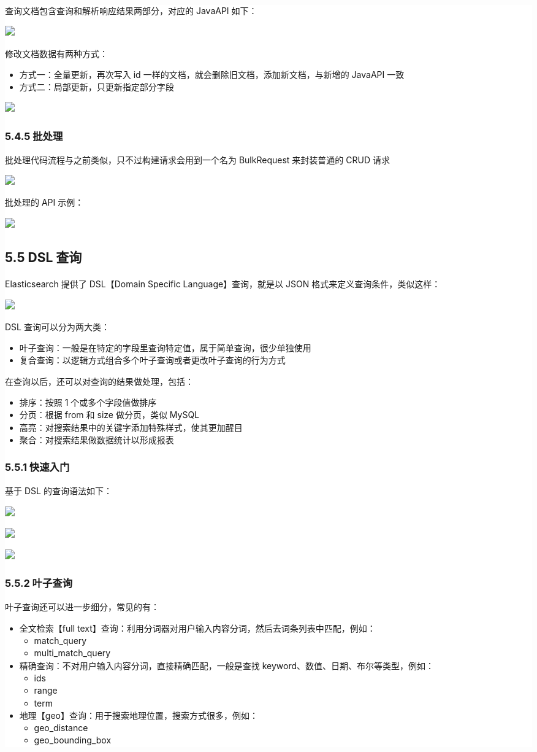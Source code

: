 查询文档包含查询和解析响应结果两部分，对应的 JavaAPI 如下：

![](https://figure-bed-typora-zhishu.oss-cn-beijing.aliyuncs.com/202503101552264.png)

修改文档数据有两种方式：

- 方式一：全量更新，再次写入 id 一样的文档，就会删除旧文档，添加新文档，与新增的 JavaAPI 一致
- 方式二：局部更新，只更新指定部分字段

![](https://figure-bed-typora-zhishu.oss-cn-beijing.aliyuncs.com/202503101600110.png)

### 5.4.5 批处理

批处理代码流程与之前类似，只不过构建请求会用到一个名为 BulkRequest 来封装普通的 CRUD 请求

![](https://figure-bed-typora-zhishu.oss-cn-beijing.aliyuncs.com/202503101606966.png)

批处理的 API 示例：

![](https://figure-bed-typora-zhishu.oss-cn-beijing.aliyuncs.com/202503101608538.png)

## 5.5 DSL 查询

Elasticsearch 提供了 DSL【Domain Specific Language】查询，就是以 JSON 格式来定义查询条件，类似这样：

![](https://figure-bed-typora-zhishu.oss-cn-beijing.aliyuncs.com/202503101616212.png)

DSL 查询可以分为两大类：

- 叶子查询：一般是在特定的字段里查询特定值，属于简单查询，很少单独使用
- 复合查询：以逻辑方式组合多个叶子查询或者更改叶子查询的行为方式

在查询以后，还可以对查询的结果做处理，包括：

- 排序：按照 1 个或多个字段值做排序
- 分页：根据 from 和 size 做分页，类似 MySQL
- 高亮：对搜索结果中的关键字添加特殊样式，使其更加醒目
- 聚合：对搜索结果做数据统计以形成报表

### 5.5.1 快速入门

基于 DSL 的查询语法如下：

![](https://figure-bed-typora-zhishu.oss-cn-beijing.aliyuncs.com/202503101623379.png)

![](https://figure-bed-typora-zhishu.oss-cn-beijing.aliyuncs.com/202503101635002.png)

![](https://figure-bed-typora-zhishu.oss-cn-beijing.aliyuncs.com/202503101635544.png)

### 5.5.2 叶子查询

叶子查询还可以进一步细分，常见的有：

- 全文检索【full text】查询：利用分词器对用户输入内容分词，然后去词条列表中匹配，例如：
  - match_query
  - multi_match_query
- 精确查询：不对用户输入内容分词，直接精确匹配，一般是查找 keyword、数值、日期、布尔等类型，例如：
  - ids
  - range
  - term
- 地理【geo】查询：用于搜索地理位置，搜索方式很多，例如：
  - geo_distance
  - geo_bounding_box
